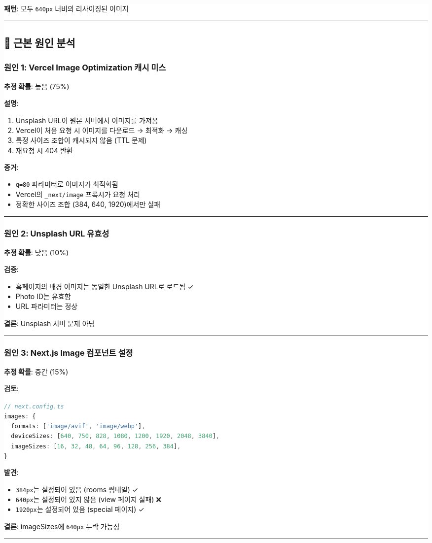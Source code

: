 **패턴**: 모두 `640px` 너비의 리사이징된 이미지

---

## 🔎 근본 원인 분석

### 원인 1: Vercel Image Optimization 캐시 미스
**추정 확률**: 높음 (75%)

**설명**:
1. Unsplash URL이 원본 서버에서 이미지를 가져옴
2. Vercel이 처음 요청 시 이미지를 다운로드 → 최적화 → 캐싱
3. 특정 사이즈 조합이 캐시되지 않음 (TTL 문제)
4. 재요청 시 404 반환

**증거**:
- `q=80` 파라미터로 이미지가 최적화됨
- Vercel의 `_next/image` 프록시가 요청 처리
- 정확한 사이즈 조합 (384, 640, 1920)에서만 실패

---

### 원인 2: Unsplash URL 유효성
**추정 확률**: 낮음 (10%)

**검증**:
- 홈페이지의 배경 이미지는 동일한 Unsplash URL로 로드됨 ✓
- Photo ID는 유효함
- URL 파라미터는 정상

**결론**: Unsplash 서버 문제 아님

---

### 원인 3: Next.js Image 컴포넌트 설정
**추정 확률**: 중간 (15%)

**검토**:
```typescript
// next.config.ts
images: {
  formats: ['image/avif', 'image/webp'],
  deviceSizes: [640, 750, 828, 1080, 1200, 1920, 2048, 3840],
  imageSizes: [16, 32, 48, 64, 96, 128, 256, 384],
}
```

**발견**:
- `384px`는 설정되어 있음 (rooms 썸네일) ✓
- `640px`는 설정되어 있지 않음 (view 페이지 실패) ❌
- `1920px`는 설정되어 있음 (special 페이지) ✓

**결론**: imageSizes에 `640px` 누락 가능성

---